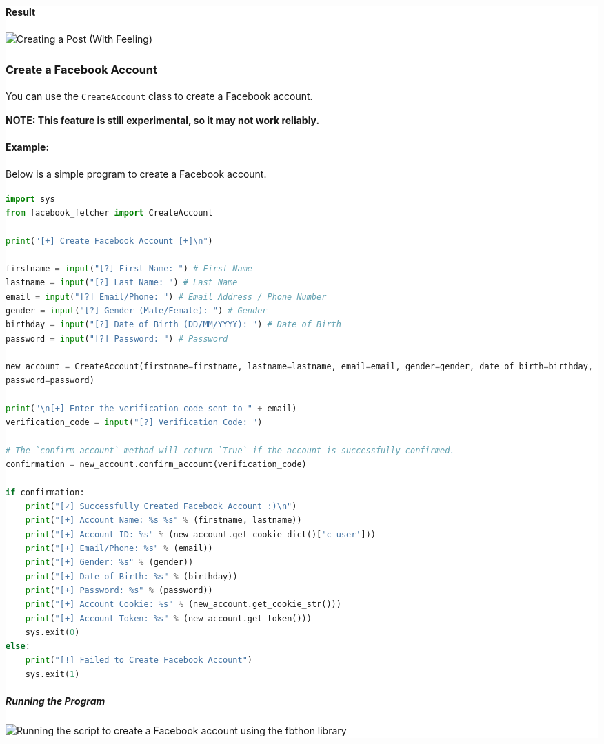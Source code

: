 #### Result
![Creating a Post (With Feeling)](https://i.ibb.co/n7yp62b/Screenshot-2023-0318-152335.png)

### Create a Facebook Account
You can use the `CreateAccount` class to create a Facebook account.

**NOTE: This feature is still experimental, so it may not work reliably.**

#### Example:

Below is a simple program to create a Facebook account.

```python
import sys
from facebook_fetcher import CreateAccount

print("[+] Create Facebook Account [+]\n")

firstname = input("[?] First Name: ") # First Name
lastname = input("[?] Last Name: ") # Last Name
email = input("[?] Email/Phone: ") # Email Address / Phone Number
gender = input("[?] Gender (Male/Female): ") # Gender
birthday = input("[?] Date of Birth (DD/MM/YYYY): ") # Date of Birth
password = input("[?] Password: ") # Password

new_account = CreateAccount(firstname=firstname, lastname=lastname, email=email, gender=gender, date_of_birth=birthday, password=password)

print("\n[+] Enter the verification code sent to " + email)
verification_code = input("[?] Verification Code: ")

# The `confirm_account` method will return `True` if the account is successfully confirmed.
confirmation = new_account.confirm_account(verification_code)

if confirmation:
    print("[✓] Successfully Created Facebook Account :)\n")
    print("[+] Account Name: %s %s" % (firstname, lastname))
    print("[+] Account ID: %s" % (new_account.get_cookie_dict()['c_user']))
    print("[+] Email/Phone: %s" % (email))
    print("[+] Gender: %s" % (gender))
    print("[+] Date of Birth: %s" % (birthday))
    print("[+] Password: %s" % (password))
    print("[+] Account Cookie: %s" % (new_account.get_cookie_str()))
    print("[+] Account Token: %s" % (new_account.get_token()))
    sys.exit(0)
else:
    print("[!] Failed to Create Facebook Account")
    sys.exit(1)
```

##### Running the Program
![Running the script to create a Facebook account using the fbthon library](https://i.ibb.co/2Sd19Wc/Screenshot-2023-0420-093249.png)
